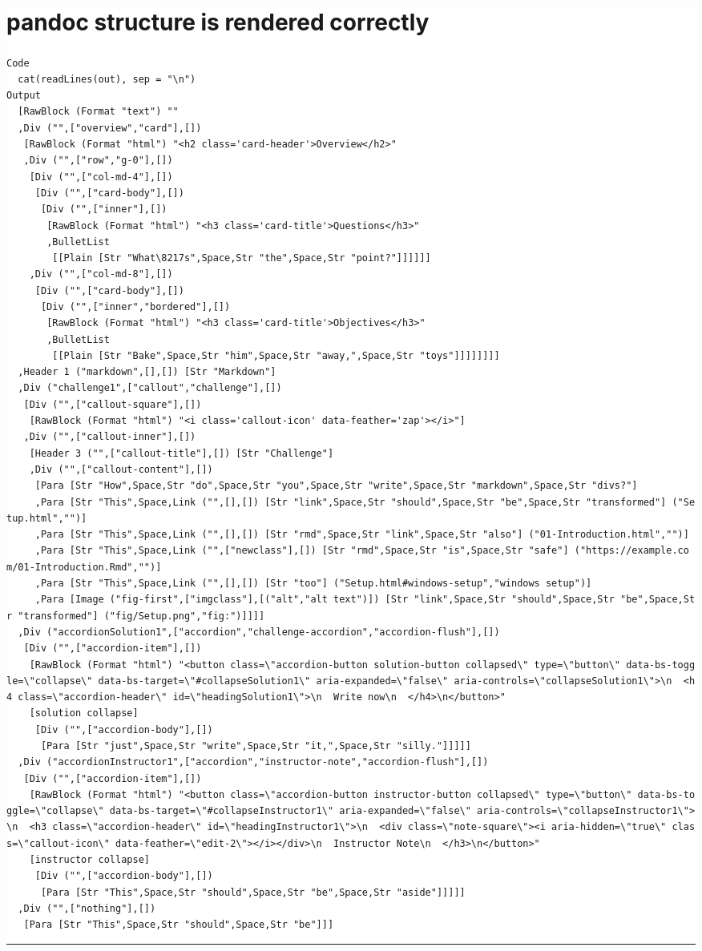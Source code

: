 # pandoc structure is rendered correctly

    Code
      cat(readLines(out), sep = "\n")
    Output
      [RawBlock (Format "text") ""
      ,Div ("",["overview","card"],[])
       [RawBlock (Format "html") "<h2 class='card-header'>Overview</h2>"
       ,Div ("",["row","g-0"],[])
        [Div ("",["col-md-4"],[])
         [Div ("",["card-body"],[])
          [Div ("",["inner"],[])
           [RawBlock (Format "html") "<h3 class='card-title'>Questions</h3>"
           ,BulletList
            [[Plain [Str "What\8217s",Space,Str "the",Space,Str "point?"]]]]]]
        ,Div ("",["col-md-8"],[])
         [Div ("",["card-body"],[])
          [Div ("",["inner","bordered"],[])
           [RawBlock (Format "html") "<h3 class='card-title'>Objectives</h3>"
           ,BulletList
            [[Plain [Str "Bake",Space,Str "him",Space,Str "away,",Space,Str "toys"]]]]]]]]
      ,Header 1 ("markdown",[],[]) [Str "Markdown"]
      ,Div ("challenge1",["callout","challenge"],[])
       [Div ("",["callout-square"],[])
        [RawBlock (Format "html") "<i class='callout-icon' data-feather='zap'></i>"]
       ,Div ("",["callout-inner"],[])
        [Header 3 ("",["callout-title"],[]) [Str "Challenge"]
        ,Div ("",["callout-content"],[])
         [Para [Str "How",Space,Str "do",Space,Str "you",Space,Str "write",Space,Str "markdown",Space,Str "divs?"]
         ,Para [Str "This",Space,Link ("",[],[]) [Str "link",Space,Str "should",Space,Str "be",Space,Str "transformed"] ("Setup.html","")]
         ,Para [Str "This",Space,Link ("",[],[]) [Str "rmd",Space,Str "link",Space,Str "also"] ("01-Introduction.html","")]
         ,Para [Str "This",Space,Link ("",["newclass"],[]) [Str "rmd",Space,Str "is",Space,Str "safe"] ("https://example.com/01-Introduction.Rmd","")]
         ,Para [Str "This",Space,Link ("",[],[]) [Str "too"] ("Setup.html#windows-setup","windows setup")]
         ,Para [Image ("fig-first",["imgclass"],[("alt","alt text")]) [Str "link",Space,Str "should",Space,Str "be",Space,Str "transformed"] ("fig/Setup.png","fig:")]]]]
      ,Div ("accordionSolution1",["accordion","challenge-accordion","accordion-flush"],[])
       [Div ("",["accordion-item"],[])
        [RawBlock (Format "html") "<button class=\"accordion-button solution-button collapsed\" type=\"button\" data-bs-toggle=\"collapse\" data-bs-target=\"#collapseSolution1\" aria-expanded=\"false\" aria-controls=\"collapseSolution1\">\n  <h4 class=\"accordion-header\" id=\"headingSolution1\">\n  Write now\n  </h4>\n</button>"
        [solution collapse]
         [Div ("",["accordion-body"],[])
          [Para [Str "just",Space,Str "write",Space,Str "it,",Space,Str "silly."]]]]]
      ,Div ("accordionInstructor1",["accordion","instructor-note","accordion-flush"],[])
       [Div ("",["accordion-item"],[])
        [RawBlock (Format "html") "<button class=\"accordion-button instructor-button collapsed\" type=\"button\" data-bs-toggle=\"collapse\" data-bs-target=\"#collapseInstructor1\" aria-expanded=\"false\" aria-controls=\"collapseInstructor1\">\n  <h3 class=\"accordion-header\" id=\"headingInstructor1\">\n  <div class=\"note-square\"><i aria-hidden=\"true\" class=\"callout-icon\" data-feather=\"edit-2\"></i></div>\n  Instructor Note\n  </h3>\n</button>"
        [instructor collapse]
         [Div ("",["accordion-body"],[])
          [Para [Str "This",Space,Str "should",Space,Str "be",Space,Str "aside"]]]]]
      ,Div ("",["nothing"],[])
       [Para [Str "This",Space,Str "should",Space,Str "be"]]]

---